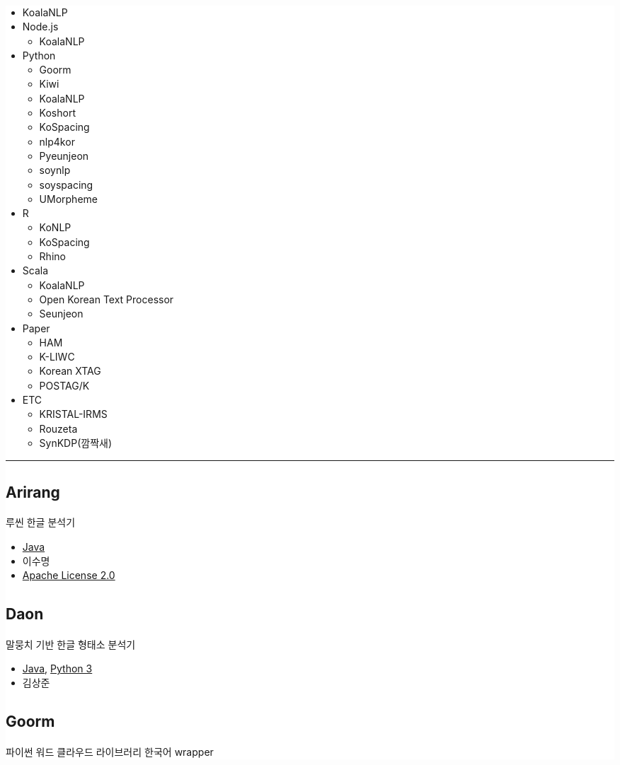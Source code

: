   - KoalaNLP
- Node.js
  - KoalaNLP
- Python
  - Goorm
  - Kiwi
  - KoalaNLP
  - Koshort
  - KoSpacing
  - nlp4kor
  - Pyeunjeon
  - soynlp
  - soyspacing
  - UMorpheme
- R
  - KoNLP
  - KoSpacing
  - Rhino
- Scala
  - KoalaNLP
  - Open Korean Text Processor
  - Seunjeon
- Paper
  - HAM
  - K-LIWC
  - Korean XTAG
  - POSTAG/K
- ETC
  - KRISTAL-IRMS
  - Rouzeta
  - SynKDP(깜짝새)

---

## Arirang

루씬 한글 분석기

- [Java](https://sourceforge.net/projects/lucenekorean/)
- 이수명
- [Apache License 2.0](http://www.apache.org/licenses/LICENSE-2.0)

## Daon

말뭉치 기반 한글 형태소 분석기

- [Java](https://github.com/rasoio/daon), [Python 3](https://github.com/rasoio/daon-python)
- 김상준

## Goorm

파이썬 워드 클라우드 라이브러리 한국어 wrapper
